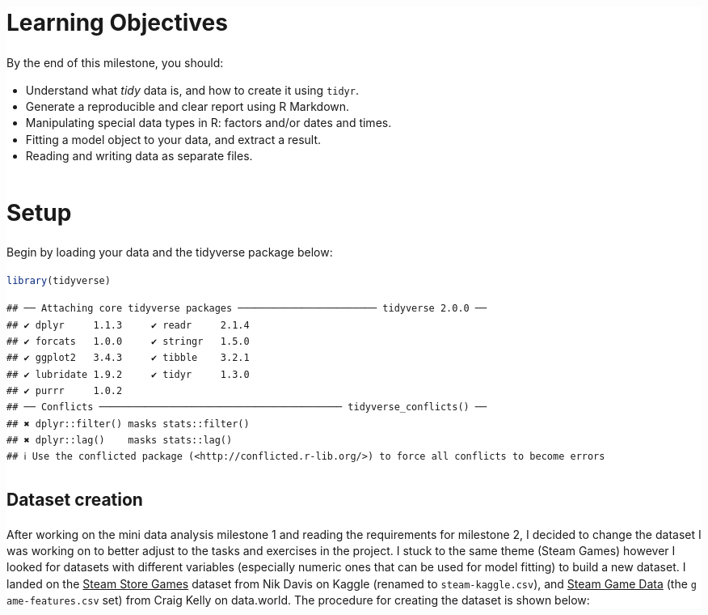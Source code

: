 # Learning Objectives

By the end of this milestone, you should:

- Understand what *tidy* data is, and how to create it using `tidyr`.
- Generate a reproducible and clear report using R Markdown.
- Manipulating special data types in R: factors and/or dates and times.
- Fitting a model object to your data, and extract a result.
- Reading and writing data as separate files.

# Setup

Begin by loading your data and the tidyverse package below:

``` r
library(tidyverse)
```

    ## ── Attaching core tidyverse packages ──────────────────────── tidyverse 2.0.0 ──
    ## ✔ dplyr     1.1.3     ✔ readr     2.1.4
    ## ✔ forcats   1.0.0     ✔ stringr   1.5.0
    ## ✔ ggplot2   3.4.3     ✔ tibble    3.2.1
    ## ✔ lubridate 1.9.2     ✔ tidyr     1.3.0
    ## ✔ purrr     1.0.2     
    ## ── Conflicts ────────────────────────────────────────── tidyverse_conflicts() ──
    ## ✖ dplyr::filter() masks stats::filter()
    ## ✖ dplyr::lag()    masks stats::lag()
    ## ℹ Use the conflicted package (<http://conflicted.r-lib.org/>) to force all conflicts to become errors

## Dataset creation

After working on the mini data analysis milestone 1 and reading the
requirements for milestone 2, I decided to change the dataset I was
working on to better adjust to the tasks and exercises in the project. I
stuck to the same theme (Steam Games) however I looked for datasets with
different variables (especially numeric ones that can be used for model
fitting) to build a new dataset. I landed on the [Steam Store
Games](https://www.kaggle.com/datasets/nikdavis/steam-store-games)
dataset from Nik Davis on Kaggle (renamed to `steam-kaggle.csv`), and
[Steam Game Data](https://data.world/craigkelly/steam-game-data) (the
`game-features.csv` set) from Craig Kelly on data.world. The procedure
for creating the dataset is shown below:
